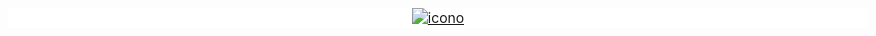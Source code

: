 <p align="center">

<a href="https://www.canva.com/design/DAGfv6VjqS0/QwR7pDb2zHZRVPGTzHXlVA/watch?utm_content=DAGfv6VjqS0&utm_campaign=designshare&utm_medium=link2&utm_source=uniquelinks&utlId=hac420c36b9">
<img src="../../screenshot/icon/icono_play.png" alt="icono" width="200" height="200">
</a>

</p>